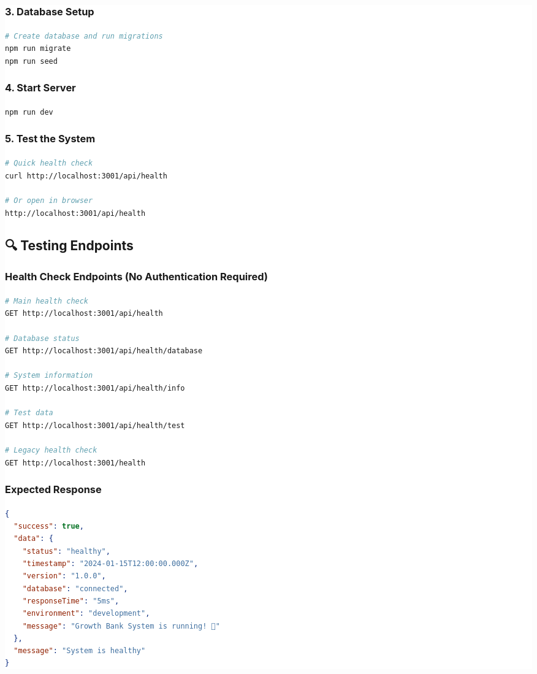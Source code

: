 ### 3. **Database Setup**
```bash
# Create database and run migrations
npm run migrate
npm run seed
```

### 4. **Start Server**
```bash
npm run dev
```

### 5. **Test the System**
```bash
# Quick health check
curl http://localhost:3001/api/health

# Or open in browser
http://localhost:3001/api/health
```

## 🔍 Testing Endpoints

### Health Check Endpoints (No Authentication Required)
```bash
# Main health check
GET http://localhost:3001/api/health

# Database status
GET http://localhost:3001/api/health/database

# System information
GET http://localhost:3001/api/health/info

# Test data
GET http://localhost:3001/api/health/test

# Legacy health check
GET http://localhost:3001/health
```

### Expected Response
```json
{
  "success": true,
  "data": {
    "status": "healthy",
    "timestamp": "2024-01-15T12:00:00.000Z",
    "version": "1.0.0",
    "database": "connected",
    "responseTime": "5ms",
    "environment": "development",
    "message": "Growth Bank System is running! 🚀"
  },
  "message": "System is healthy"
}
```
